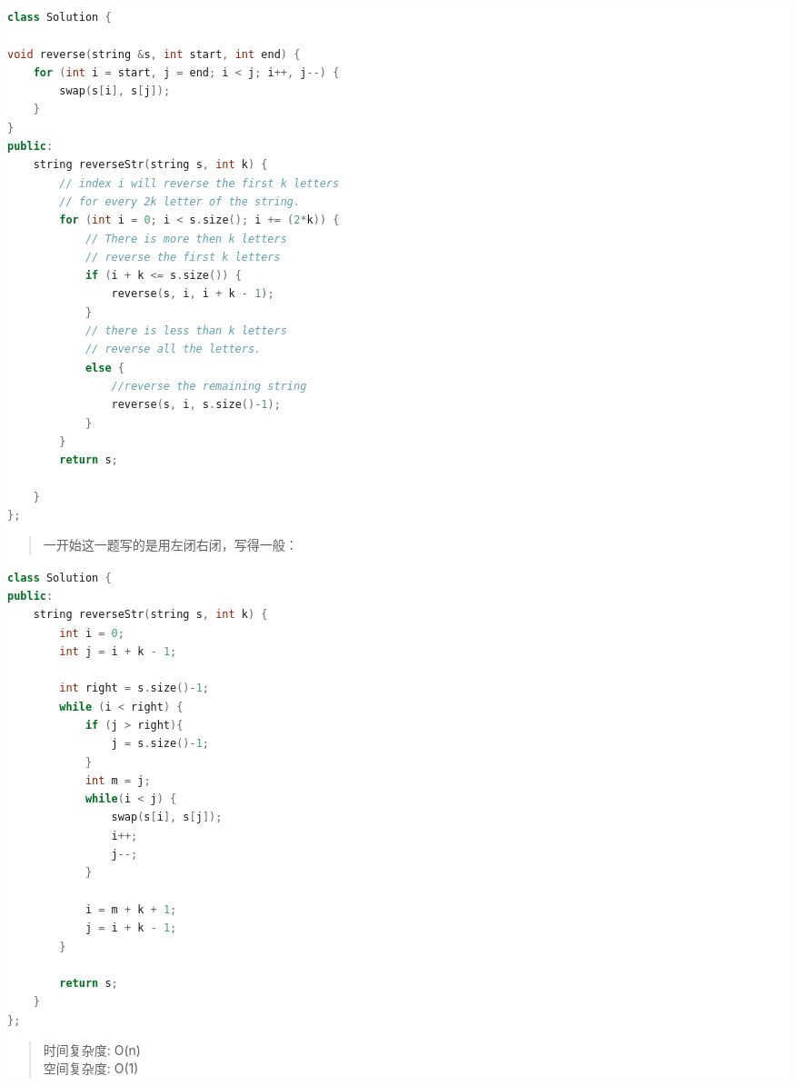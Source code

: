```C++
class Solution {

void reverse(string &s, int start, int end) {
    for (int i = start, j = end; i < j; i++, j--) {
        swap(s[i], s[j]);
    }
}
public:
    string reverseStr(string s, int k) {
        // index i will reverse the first k letters 
        // for every 2k letter of the string.
        for (int i = 0; i < s.size(); i += (2*k)) {
            // There is more then k letters
            // reverse the first k letters
            if (i + k <= s.size()) {
                reverse(s, i, i + k - 1);
            }
            // there is less than k letters
            // reverse all the letters.
            else {
                //reverse the remaining string
                reverse(s, i, s.size()-1); 
            }
        }
        return s;

    }
};
```

> 一开始这一题写的是用左闭右闭，写得一般：
>
> 
```cpp
class Solution {
public:
    string reverseStr(string s, int k) {
        int i = 0; 
        int j = i + k - 1;

        int right = s.size()-1;
        while (i < right) {
            if (j > right){
                j = s.size()-1;
            }
            int m = j;
            while(i < j) {
                swap(s[i], s[j]);
                i++;
                j--;
            }

            i = m + k + 1;
            j = i + k - 1;
        }

        return s;
    }
};

```
> 时间复杂度: O(n) <br>
> 空间复杂度: O(1)
